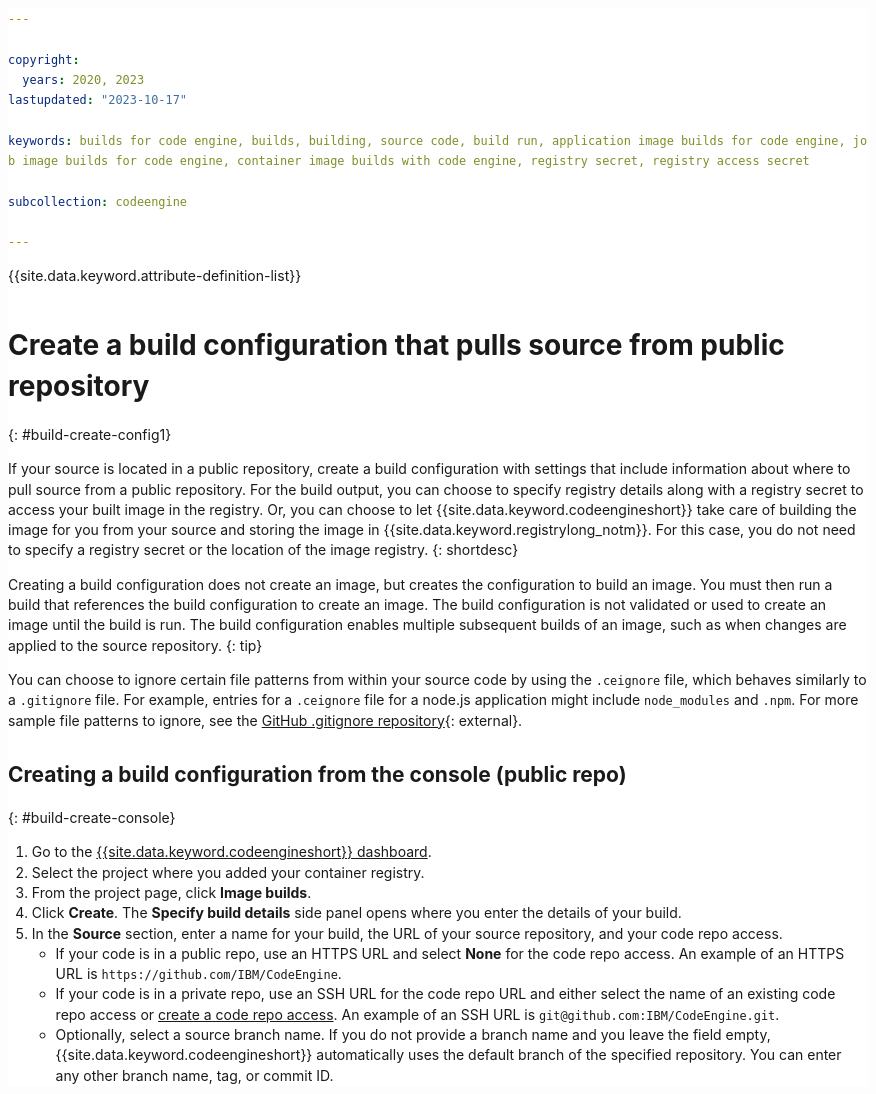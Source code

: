 ```yaml
---

copyright:
  years: 2020, 2023
lastupdated: "2023-10-17"

keywords: builds for code engine, builds, building, source code, build run, application image builds for code engine, job image builds for code engine, container image builds with code engine, registry secret, registry access secret

subcollection: codeengine

---
```


{{site.data.keyword.attribute-definition-list}}

# Create a build configuration that pulls source from public repository
{: #build-create-config1}

If your source is located in a public repository, create a build configuration with settings that include information about where to pull source from a public repository. For the build output, you can choose to specify registry details along with a registry secret to access your built image in the registry. Or, you can choose to let {{site.data.keyword.codeengineshort}} take care of building the image for you from your source and storing the image in {{site.data.keyword.registrylong_notm}}. For this case, you do not need to specify a registry secret or the location of the image registry.
{: shortdesc}

Creating a build configuration does not create an image, but creates the configuration to build an image. You must then run a build that references the build configuration to create an image. The build configuration is not validated or used to create an image until the build is run. The build configuration enables multiple subsequent builds of an image, such as when changes are applied to the source repository.
{: tip}

You can choose to ignore certain file patterns from within your source code by using the `.ceignore` file, which behaves similarly to a `.gitignore` file. For example, entries for a `.ceignore` file for a node.js application might include `node_modules` and `.npm`. For more sample file patterns to ignore, see the [GitHub .gitignore repository](https://github.com/github/gitignore){: external}.

## Creating a build configuration from the console (public repo)
{: #build-create-console}

1. Go to the [{{site.data.keyword.codeengineshort}} dashboard](https://cloud.ibm.com/codeengine/overview).
2. Select the project where you added your container registry.
3. From the project page, click **Image builds**.
4. Click **Create**. The **Specify build details** side panel opens where you enter the details of your build.
5. In the **Source** section, enter a name for your build, the URL of your source repository, and your code repo access. 
    - If your code is in a public repo, use an HTTPS URL and select **None** for the code repo access. An example of an HTTPS URL is `https://github.com/IBM/CodeEngine`. 
    - If your code is in a private repo, use an SSH URL for the code repo URL and either select the name of an existing code repo access or [create a code repo access](/docs/codeengine?topic=codeengine-code-repositories). An example of an SSH URL is `git@github.com:IBM/CodeEngine.git`. 
    - Optionally, select a source branch name. If you do not provide a branch name and you leave the field empty, {{site.data.keyword.codeengineshort}} automatically uses the default branch of the specified repository. You can enter any other branch name, tag, or commit ID. 
    